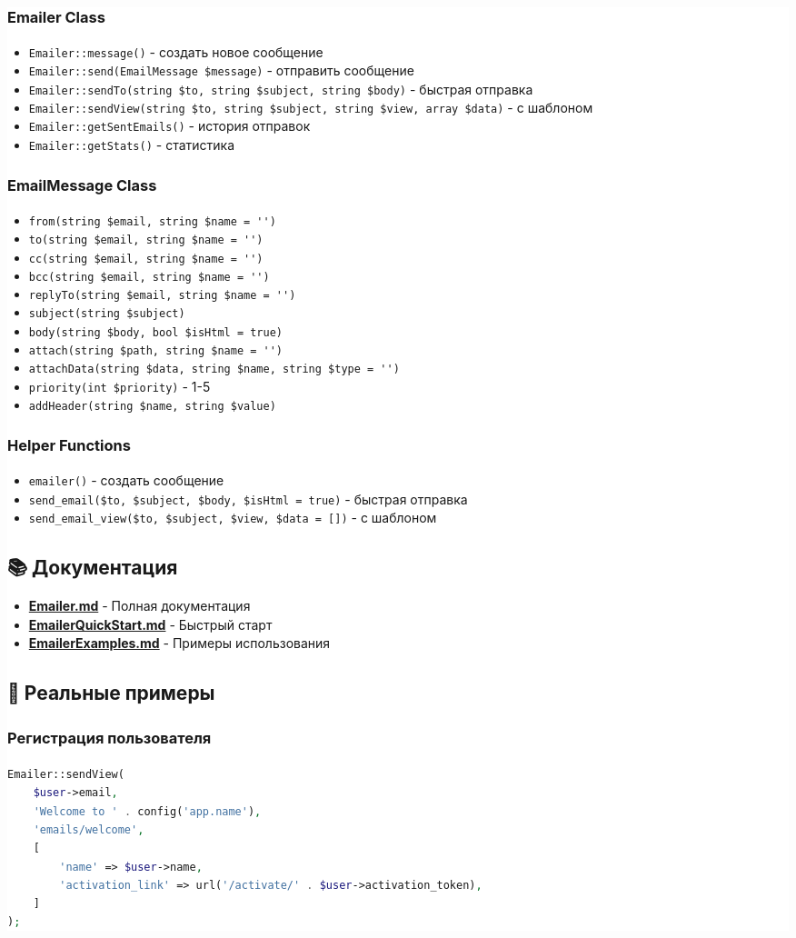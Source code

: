 ### Emailer Class

- `Emailer::message()` - создать новое сообщение
- `Emailer::send(EmailMessage $message)` - отправить сообщение
- `Emailer::sendTo(string $to, string $subject, string $body)` - быстрая отправка
- `Emailer::sendView(string $to, string $subject, string $view, array $data)` - с шаблоном
- `Emailer::getSentEmails()` - история отправок
- `Emailer::getStats()` - статистика

### EmailMessage Class

- `from(string $email, string $name = '')`
- `to(string $email, string $name = '')`
- `cc(string $email, string $name = '')`
- `bcc(string $email, string $name = '')`
- `replyTo(string $email, string $name = '')`
- `subject(string $subject)`
- `body(string $body, bool $isHtml = true)`
- `attach(string $path, string $name = '')`
- `attachData(string $data, string $name, string $type = '')`
- `priority(int $priority)` - 1-5
- `addHeader(string $name, string $value)`

### Helper Functions

- `emailer()` - создать сообщение
- `send_email($to, $subject, $body, $isHtml = true)` - быстрая отправка
- `send_email_view($to, $subject, $view, $data = [])` - с шаблоном

## 📚 Документация

- **[Emailer.md](docs/Emailer.md)** - Полная документация
- **[EmailerQuickStart.md](docs/EmailerQuickStart.md)** - Быстрый старт
- **[EmailerExamples.md](docs/EmailerExamples.md)** - Примеры использования

## 🎯 Реальные примеры

### Регистрация пользователя

```php
Emailer::sendView(
    $user->email,
    'Welcome to ' . config('app.name'),
    'emails/welcome',
    [
        'name' => $user->name,
        'activation_link' => url('/activate/' . $user->activation_token),
    ]
);
```

